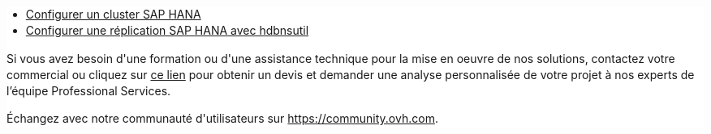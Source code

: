 - [Configurer un cluster SAP HANA](https://documentation.suse.com/sles-sap/15-SP1/html/SLES4SAP-guide/cha-s4s-cluster.html)
- [Configurer une réplication SAP HANA avec hdbnsutil](https://help.sap.com/docs/SAP_HANA_PLATFORM/4e9b18c116aa42fc84c7dbfd02111aba/2dd26de6360046309e1579accbd9e527.html)

Si vous avez besoin d'une formation ou d'une assistance technique pour la mise en oeuvre de nos solutions, contactez votre commercial ou cliquez sur [ce lien](https://www.ovhcloud.com/fr-ca/professional-services/?_gl=1*835bqy*_gcl_au*MzU3MTAzMzA5LjE2ODY1NTk4MTE.) pour obtenir un devis et demander une analyse personnalisée de votre projet à nos experts de l’équipe Professional Services.

Échangez avec notre communauté d'utilisateurs sur https://community.ovh.com.
